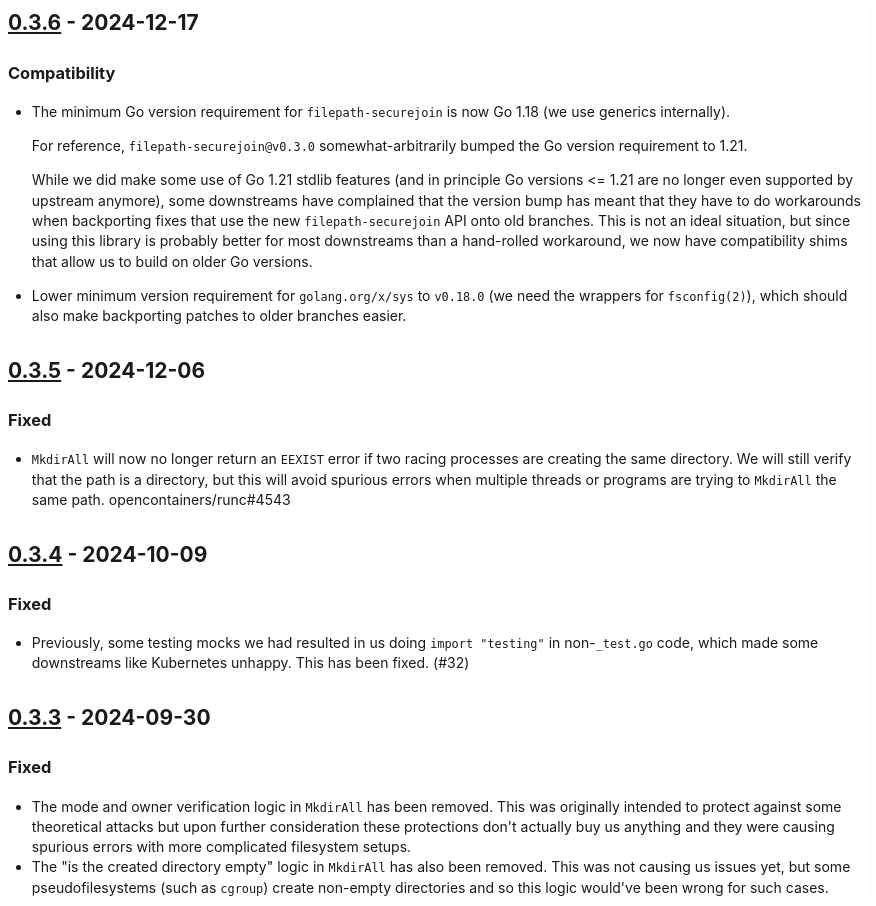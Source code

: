 ## [0.3.6] - 2024-12-17 ##

### Compatibility ###
- The minimum Go version requirement for `filepath-securejoin` is now Go 1.18
  (we use generics internally).

  For reference, `filepath-securejoin@v0.3.0` somewhat-arbitrarily bumped the
  Go version requirement to 1.21.

  While we did make some use of Go 1.21 stdlib features (and in principle Go
  versions <= 1.21 are no longer even supported by upstream anymore), some
  downstreams have complained that the version bump has meant that they have to
  do workarounds when backporting fixes that use the new `filepath-securejoin`
  API onto old branches. This is not an ideal situation, but since using this
  library is probably better for most downstreams than a hand-rolled
  workaround, we now have compatibility shims that allow us to build on older
  Go versions.
- Lower minimum version requirement for `golang.org/x/sys` to `v0.18.0` (we
  need the wrappers for `fsconfig(2)`), which should also make backporting
  patches to older branches easier.

## [0.3.5] - 2024-12-06 ##

### Fixed ###
- `MkdirAll` will now no longer return an `EEXIST` error if two racing
  processes are creating the same directory. We will still verify that the path
  is a directory, but this will avoid spurious errors when multiple threads or
  programs are trying to `MkdirAll` the same path. opencontainers/runc#4543

## [0.3.4] - 2024-10-09 ##

### Fixed ###
- Previously, some testing mocks we had resulted in us doing `import "testing"`
  in non-`_test.go` code, which made some downstreams like Kubernetes unhappy.
  This has been fixed. (#32)

## [0.3.3] - 2024-09-30 ##

### Fixed ###
- The mode and owner verification logic in `MkdirAll` has been removed. This
  was originally intended to protect against some theoretical attacks but upon
  further consideration these protections don't actually buy us anything and
  they were causing spurious errors with more complicated filesystem setups.
- The "is the created directory empty" logic in `MkdirAll` has also been
  removed. This was not causing us issues yet, but some pseudofilesystems (such
  as `cgroup`) create non-empty directories and so this logic would've been
  wrong for such cases.


[linux-readlinkat-emptypath]: https://git.kernel.org/pub/scm/linux/kernel/git/torvalds/linux.git/commit/?id=65cfc6722361570bfe255698d9cd4dccaf47570d
[libpathrs]: https://github.com/openSUSE/libpathrs
[open.2]: https://www.man7.org/linux/man-pages/man2/open.2.html
[GHSA-6xv5-86q9-7xr8]: https://github.com/advisories/GHSA-6xv5-86q9-7xr8
[Unreleased]: https://github.com/cyphar/filepath-securejoin/compare/v0.4.1...HEAD
[0.4.1]: https://github.com/cyphar/filepath-securejoin/compare/v0.4.0...v0.4.1
[0.4.0]: https://github.com/cyphar/filepath-securejoin/compare/v0.3.6...v0.4.0
[0.3.6]: https://github.com/cyphar/filepath-securejoin/compare/v0.3.5...v0.3.6
[0.3.5]: https://github.com/cyphar/filepath-securejoin/compare/v0.3.4...v0.3.5
[0.3.4]: https://github.com/cyphar/filepath-securejoin/compare/v0.3.3...v0.3.4
[0.3.3]: https://github.com/cyphar/filepath-securejoin/compare/v0.3.2...v0.3.3
[0.3.2]: https://github.com/cyphar/filepath-securejoin/compare/v0.3.1...v0.3.2
[0.3.1]: https://github.com/cyphar/filepath-securejoin/compare/v0.3.0...v0.3.1
[0.3.0]: https://github.com/cyphar/filepath-securejoin/compare/v0.2.5...v0.3.0
[0.2.5]: https://github.com/cyphar/filepath-securejoin/compare/v0.2.4...v0.2.5
[0.2.4]: https://github.com/cyphar/filepath-securejoin/compare/v0.2.3...v0.2.4
[0.2.3]: https://github.com/cyphar/filepath-securejoin/compare/v0.2.2...v0.2.3
[0.2.2]: https://github.com/cyphar/filepath-securejoin/compare/v0.2.1...v0.2.2
[0.2.1]: https://github.com/cyphar/filepath-securejoin/compare/v0.2.0...v0.2.1
[0.2.0]: https://github.com/cyphar/filepath-securejoin/compare/v0.1.0...v0.2.0